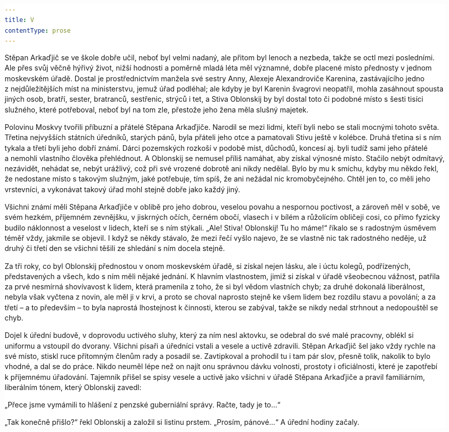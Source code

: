 ```yaml
---
title: V
contentType: prose
---
```


<section>

Stěpan Arkaďjič se ve škole dobře učil, neboť byl velmi nadaný, ale přitom byl lenoch a nezbeda, takže se octl mezi posledními. Ale přes svůj věčně hýřivý život, nižší hodnosti a poměrně mladá léta měl významné, dobře placené místo přednosty v jednom moskevském úřadě. Dostal je prostřednictvím manžela své sestry Anny, Alexeje Alexandroviče Karenina, zastávajícího jedno z nejdůležitějších míst na ministerstvu, jemuž úřad podléhal; ale kdyby je byl Karenin šva­grovi neopatřil, mohla zasáhnout spousta jiných osob, bratří, sester, bratranců, sestřenic, strýců i tet, a Stiva Oblonskij by byl dostal toto či podobné místo s šesti tisíci služného, které potřeboval, neboť byl na tom zle, přestože jeho žena měla slušný majetek.

Polovinu Moskvy tvořili příbuzní a přátelé Stěpana Arkaďjiče. Narodil se mezi lidmi, kteří byli nebo se stali mocnými tohoto světa. Třetina nejvyšších státních úředníků, starých pánů, byla přáteli jeho otce a pamatovali Stivu ještě v kolébce. Druhá třetina si s ním tykala a třetí byli jeho dobří známí. Dárci pozemských rozkoší v podobě míst, důchodů, koncesí aj. byli tudíž sami jeho přátelé a nemohli vlastního člověka přehlédnout. A Oblonskij se nemusel příliš namáhat, aby získal výnosné místo. Stačilo nebýt odmítavý, nezávidět, nehádat se, nebýt urážlivý, což při své vrozené dobrotě ani nikdy nedělal. Bylo by mu k smíchu, kdyby mu někdo řekl, že nedostane místo s takovým služným, jaké potřebuje, tím spíš, že ani nežádal nic kromobyčejného. Chtěl jen to, co měli jeho vrstevníci, a vykonávat takový úřad mohl stejně dobře jako každý jiný.

Všichni známí měli Stěpana Arkaďjiče v oblibě pro jeho dobrou, veselou povahu a nespornou poctivost, a zároveň měl v sobě, ve svém hezkém, příjemném zevnějšku, v jiskrných očích, černém obočí, vlasech i v bílém a růžolícím obličeji cosi, co přímo fyzicky budilo náklonnost a veselost v lidech, kteří se s ním stýkali. „Ale! Stiva! Oblonskij! Tu ho máme!“ říkalo se s radostným úsměvem téměř vždy, jakmile se objevil. I když se někdy stávalo, že mezi řečí vyšlo najevo, že se vlastně nic tak radostného neděje, už druhý či třetí den se všichni těšili ze shledání s ním docela stejně.

Za tři roky, co byl Oblonskij přednostou v onom moskevském úřadě, si získal nejen lásku, ale i úctu kolegů, podřízených, představených a všech, kdo s ním měli nějaké jednání. K hlavním vlastnostem, jimiž si získal v úřadě všeobecnou vážnost, patřila za prvé nesmírná shovívavost k lidem, která pramenila z toho, že si byl vědom vlastních chyb; za druhé dokonalá liberálnost, nebyla však vyčtena z novin, ale měl ji v krvi, a proto se choval naprosto stejně ke všem lidem bez rozdílu stavu a povolání; a za třetí – a to především – to byla naprostá lhostejnost k činnosti, kterou se zabýval, takže se nikdy nedal strhnout a nedopouštěl se chyb.

Dojel k úřední budově, v doprovodu uctivého sluhy, který za ním nesl aktovku, se odebral do své malé pracovny, oblékl si uniformu a vstoupil do dvorany. Všichni písaři a úředníci vstali a vesele a uctivě zdravili. Stěpan Arkaďjič šel jako vždy rychle na své místo, stiskl ruce přítomným členům rady a posadil se. Zavtipkoval a prohodil tu i tam pár slov, přesně tolik, nakolik to bylo vhodné, a dal se do práce. Nikdo neuměl lépe než on najít onu správnou dávku volnosti, prostoty i oficiálnosti, které je zapotřebí k příjemnému úřadování. Tajemník přišel se spisy vesele a uctivě jako všichni v úřadě Stěpana Arkaďjiče a pravil familiárním, liberálním tónem, který Oblonskij zavedl:

„Přece jsme vymámili to hlášení z penzské guberniální správy. Račte, tady je to…“

„Tak konečně přišlo?“ řekl Oblonskij a založil si listinu prstem. „Prosím, pánové…“ A úřední hodiny začaly.
